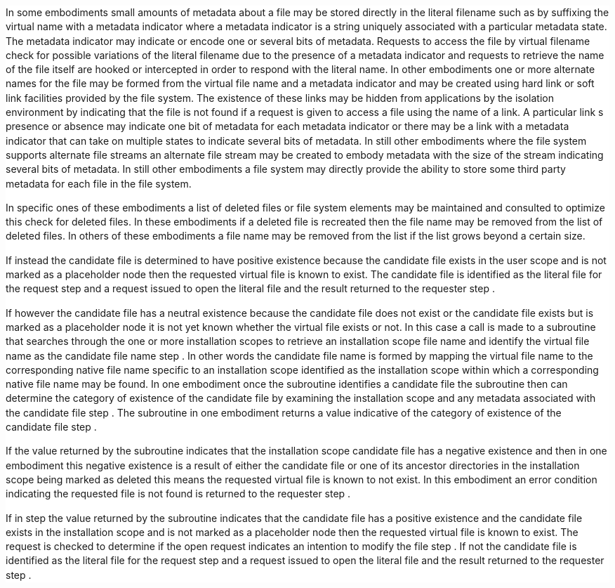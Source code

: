 In some embodiments small amounts of metadata about a file may be stored directly in the literal filename such as by suffixing the virtual name with a metadata indicator where a metadata indicator is a string uniquely associated with a particular metadata state. The metadata indicator may indicate or encode one or several bits of metadata. Requests to access the file by virtual filename check for possible variations of the literal filename due to the presence of a metadata indicator and requests to retrieve the name of the file itself are hooked or intercepted in order to respond with the literal name. In other embodiments one or more alternate names for the file may be formed from the virtual file name and a metadata indicator and may be created using hard link or soft link facilities provided by the file system. The existence of these links may be hidden from applications by the isolation environment by indicating that the file is not found if a request is given to access a file using the name of a link. A particular link s presence or absence may indicate one bit of metadata for each metadata indicator or there may be a link with a metadata indicator that can take on multiple states to indicate several bits of metadata. In still other embodiments where the file system supports alternate file streams an alternate file stream may be created to embody metadata with the size of the stream indicating several bits of metadata. In still other embodiments a file system may directly provide the ability to store some third party metadata for each file in the file system.

In specific ones of these embodiments a list of deleted files or file system elements may be maintained and consulted to optimize this check for deleted files. In these embodiments if a deleted file is recreated then the file name may be removed from the list of deleted files. In others of these embodiments a file name may be removed from the list if the list grows beyond a certain size.

If instead the candidate file is determined to have positive existence because the candidate file exists in the user scope and is not marked as a placeholder node then the requested virtual file is known to exist. The candidate file is identified as the literal file for the request step and a request issued to open the literal file and the result returned to the requester step .

If however the candidate file has a neutral existence because the candidate file does not exist or the candidate file exists but is marked as a placeholder node it is not yet known whether the virtual file exists or not. In this case a call is made to a subroutine that searches through the one or more installation scopes to retrieve an installation scope file name and identify the virtual file name as the candidate file name step . In other words the candidate file name is formed by mapping the virtual file name to the corresponding native file name specific to an installation scope identified as the installation scope within which a corresponding native file name may be found. In one embodiment once the subroutine identifies a candidate file the subroutine then can determine the category of existence of the candidate file by examining the installation scope and any metadata associated with the candidate file step . The subroutine in one embodiment returns a value indicative of the category of existence of the candidate file step .

If the value returned by the subroutine indicates that the installation scope candidate file has a negative existence and then in one embodiment this negative existence is a result of either the candidate file or one of its ancestor directories in the installation scope being marked as deleted this means the requested virtual file is known to not exist. In this embodiment an error condition indicating the requested file is not found is returned to the requester step .

If in step the value returned by the subroutine indicates that the candidate file has a positive existence and the candidate file exists in the installation scope and is not marked as a placeholder node then the requested virtual file is known to exist. The request is checked to determine if the open request indicates an intention to modify the file step . If not the candidate file is identified as the literal file for the request step and a request issued to open the literal file and the result returned to the requester step .
